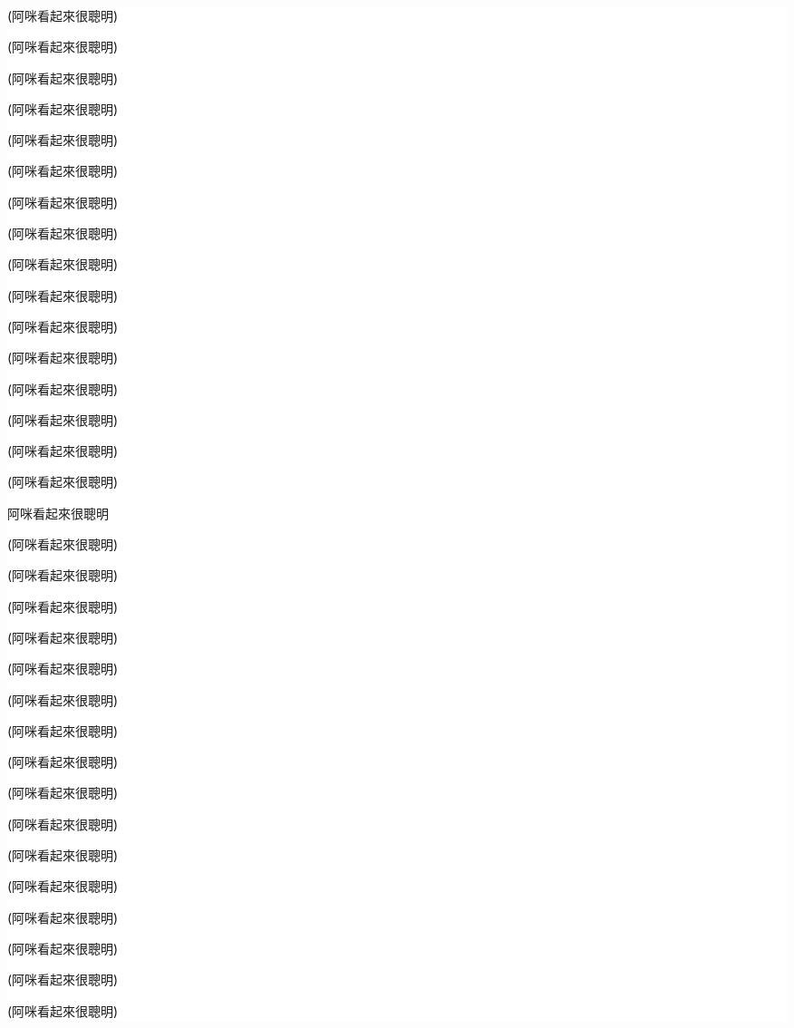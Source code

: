 (阿咪看起來很聰明)

(阿咪看起來很聰明)

(阿咪看起來很聰明)

(阿咪看起來很聰明)

(阿咪看起來很聰明)

(阿咪看起來很聰明)

(阿咪看起來很聰明)

(阿咪看起來很聰明)

(阿咪看起來很聰明)

(阿咪看起來很聰明)

(阿咪看起來很聰明)

(阿咪看起來很聰明)

(阿咪看起來很聰明)

(阿咪看起來很聰明)

(阿咪看起來很聰明)

(阿咪看起來很聰明)

阿咪看起來很聰明

(阿咪看起來很聰明)

(阿咪看起來很聰明)

(阿咪看起來很聰明)

(阿咪看起來很聰明)

(阿咪看起來很聰明)

(阿咪看起來很聰明)

(阿咪看起來很聰明)

(阿咪看起來很聰明)

(阿咪看起來很聰明)

(阿咪看起來很聰明)

(阿咪看起來很聰明)

(阿咪看起來很聰明)

(阿咪看起來很聰明)

(阿咪看起來很聰明)

(阿咪看起來很聰明)

(阿咪看起來很聰明)
